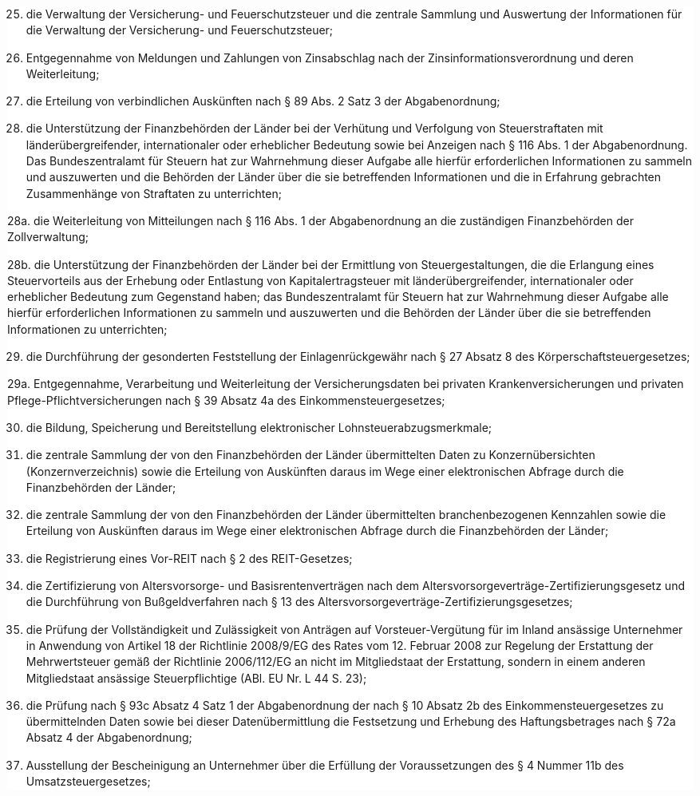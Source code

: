 25. die Verwaltung der Versicherung- und Feuerschutzsteuer und die zentrale Sammlung und Auswertung der Informationen für die Verwaltung der Versicherung- und Feuerschutzsteuer;

26. Entgegennahme von Meldungen und Zahlungen von Zinsabschlag nach der Zinsinformationsverordnung und deren Weiterleitung;

27. die Erteilung von verbindlichen Auskünften nach § 89 Abs. 2 Satz 3 der Abgabenordnung;

28. die Unterstützung der Finanzbehörden der Länder bei der Verhütung und Verfolgung von Steuerstraftaten mit länderübergreifender, internationaler oder erheblicher Bedeutung sowie bei Anzeigen nach § 116 Abs. 1 der Abgabenordnung. Das Bundeszentralamt für Steuern hat zur Wahrnehmung dieser Aufgabe alle hierfür erforderlichen Informationen zu sammeln und auszuwerten und die Behörden der Länder über die sie betreffenden Informationen und die in Erfahrung gebrachten Zusammenhänge von Straftaten zu unterrichten;

28a. die Weiterleitung von Mitteilungen nach § 116 Abs. 1 der Abgabenordnung an die zuständigen Finanzbehörden der Zollverwaltung;

28b. die Unterstützung der Finanzbehörden der Länder bei der Ermittlung von Steuergestaltungen, die die Erlangung eines Steuervorteils aus der Erhebung oder Entlastung von Kapitalertragsteuer mit länderübergreifender, internationaler oder erheblicher Bedeutung zum Gegenstand haben; das Bundeszentralamt für Steuern hat zur Wahrnehmung dieser Aufgabe alle hierfür erforderlichen Informationen zu sammeln und auszuwerten und die Behörden der Länder über die sie betreffenden Informationen zu unterrichten;

29. die Durchführung der gesonderten Feststellung der Einlagenrückgewähr nach § 27 Absatz 8 des Körperschaftsteuergesetzes;

29a. Entgegennahme, Verarbeitung und Weiterleitung der Versicherungsdaten bei privaten Krankenversicherungen und privaten Pflege-Pflichtversicherungen nach § 39 Absatz 4a des Einkommensteuergesetzes;

30. die Bildung, Speicherung und Bereitstellung elektronischer Lohnsteuerabzugsmerkmale;

31. die zentrale Sammlung der von den Finanzbehörden der Länder übermittelten Daten zu Konzernübersichten (Konzernverzeichnis) sowie die Erteilung von Auskünften daraus im Wege einer elektronischen Abfrage durch die Finanzbehörden der Länder;

32. die zentrale Sammlung der von den Finanzbehörden der Länder übermittelten branchenbezogenen Kennzahlen sowie die Erteilung von Auskünften daraus im Wege einer elektronischen Abfrage durch die Finanzbehörden der Länder;

33. die Registrierung eines Vor-REIT nach § 2 des REIT-Gesetzes;

34. die Zertifizierung von Altersvorsorge- und Basisrentenverträgen nach dem Altersvorsorgeverträge-Zertifizierungsgesetz und die Durchführung von Bußgeldverfahren nach § 13 des Altersvorsorgeverträge-Zertifizierungsgesetzes;

35. die Prüfung der Vollständigkeit und Zulässigkeit von Anträgen auf Vorsteuer-Vergütung für im Inland ansässige Unternehmer in Anwendung von Artikel 18 der Richtlinie 2008/9/EG des Rates vom 12. Februar 2008 zur Regelung der Erstattung der Mehrwertsteuer gemäß der Richtlinie 2006/112/EG an nicht im Mitgliedstaat der Erstattung, sondern in einem anderen Mitgliedstaat ansässige Steuerpflichtige (ABl. EU Nr. L 44 S. 23);

36. die Prüfung nach § 93c Absatz 4 Satz 1 der Abgabenordnung der nach § 10 Absatz 2b des Einkommensteuergesetzes zu übermittelnden Daten sowie bei dieser Datenübermittlung die Festsetzung und Erhebung des Haftungsbetrages nach § 72a Absatz 4 der Abgabenordnung;

37. Ausstellung der Bescheinigung an Unternehmer über die Erfüllung der Voraussetzungen des § 4 Nummer 11b des Umsatzsteuergesetzes;
